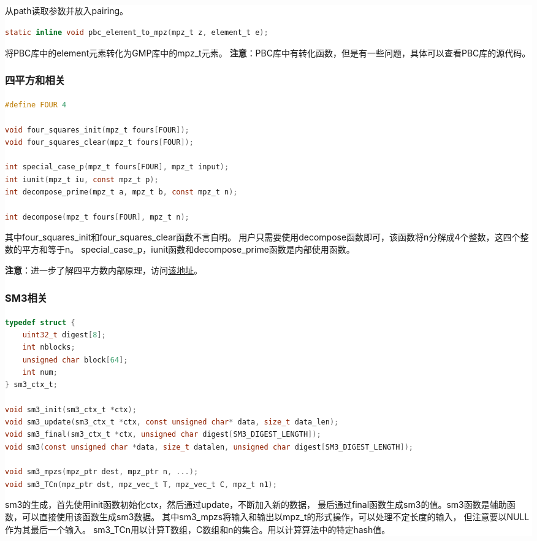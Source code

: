 从path读取参数并放入pairing。


``` C
static inline void pbc_element_to_mpz(mpz_t z, element_t e);
```

将PBC库中的element元素转化为GMP库中的mpz_t元素。
**注意**：PBC库中有转化函数，但是有一些问题，具体可以查看PBC库的源代码。

### 四平方和相关

``` C
#define FOUR 4

void four_squares_init(mpz_t fours[FOUR]);
void four_squares_clear(mpz_t fours[FOUR]);

int special_case_p(mpz_t fours[FOUR], mpz_t input);
int iunit(mpz_t iu, const mpz_t p);
int decompose_prime(mpz_t a, mpz_t b, const mpz_t n);

int decompose(mpz_t fours[FOUR], mpz_t n);
```

其中four_squares_init和four_squares_clear函数不言自明。
用户只需要使用decompose函数即可，该函数将n分解成4个整数，这四个整数的平方和等于n。
special_case_p，iunit函数和decompose_prime函数是内部使用函数。

**注意**：进一步了解四平方数内部原理，访问[该地址](https://schorn.ch/lagrange.html)。

### SM3相关

``` C
typedef struct {
	uint32_t digest[8];
	int nblocks;
	unsigned char block[64];
	int num;
} sm3_ctx_t;

void sm3_init(sm3_ctx_t *ctx);
void sm3_update(sm3_ctx_t *ctx, const unsigned char* data, size_t data_len);
void sm3_final(sm3_ctx_t *ctx, unsigned char digest[SM3_DIGEST_LENGTH]);
void sm3(const unsigned char *data, size_t datalen, unsigned char digest[SM3_DIGEST_LENGTH]);

void sm3_mpzs(mpz_ptr dest, mpz_ptr n, ...);
void sm3_TCn(mpz_ptr dst, mpz_vec_t T, mpz_vec_t C, mpz_t n1);
```

sm3的生成，首先使用init函数初始化ctx，然后通过update，不断加入新的数据，
最后通过final函数生成sm3的值。sm3函数是辅助函数，可以直接使用该函数生成sm3数据。
其中sm3_mpzs将输入和输出以mpz_t的形式操作，可以处理不定长度的输入，
但注意要以NULL作为其最后一个输入。
sm3_TCn用以计算T数组，C数组和n的集合。用以计算算法中的特定hash值。





















